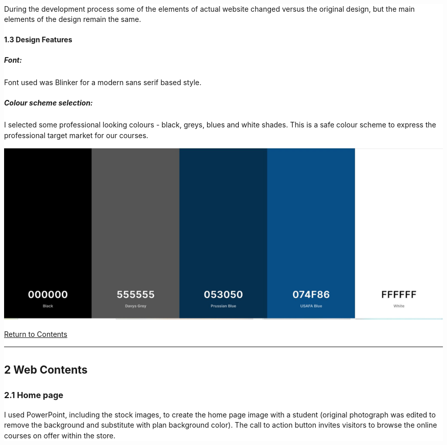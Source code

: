 During the development process some of the elements of actual website changed versus the original design, but the main elements of the design remain the same. 


#### 1.3 Design Features 

##### Font:
Font used was Blinker for a modern sans serif based style. 

##### Colour scheme selection: 
I selected some professional looking colours - black, greys, blues and white shades.  This is a safe colour scheme to express the professional target market for our courses. 

![color scheme](https://github.com/DanteHealy/Learn_Shop/blob/main/readme/coolers.jpg)


[Return to Contents](#Contents)

---
## 2 Web Contents

### 2.1 Home page
I used PowerPoint, including the stock images, to create the home page image with a student (original photograph was edited to remove the background and substitute with plan background color). 
The call to action button invites visitors to browse the online courses on offer within the store. 
